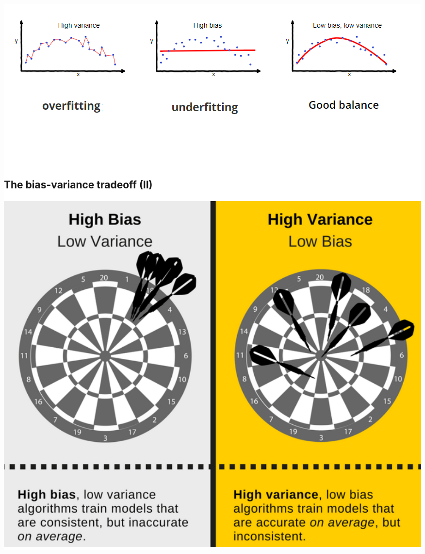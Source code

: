 [![](figure/bias_variance_tradeoff2.png)](https://towardsdatascience.com/understanding-the-bias-variance-tradeoff-165e6942b229)



## The bias-variance tradeoff (II)

![](figure/bias_variance_tradeoff.PNG)
